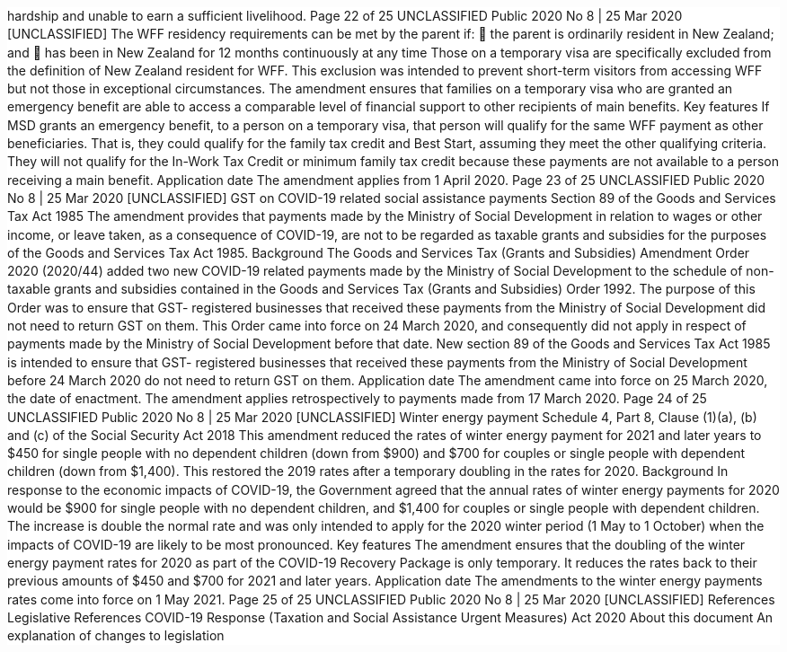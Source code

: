 hardship and unable to earn a sufficient livelihood. Page 22 of 25 UNCLASSIFIED Public 2020 No 8 | 25 Mar 2020 \[UNCLASSIFIED\] The WFF residency requirements can be met by the parent if:  the parent is ordinarily resident in New Zealand; and  has been in New Zealand for 12 months continuously at any time Those on a temporary visa are specifically excluded from the definition of New Zealand resident for WFF. This exclusion was intended to prevent short-term visitors from accessing WFF but not those in exceptional circumstances. The amendment ensures that families on a temporary visa who are granted an emergency benefit are able to access a comparable level of financial support to other recipients of main benefits. Key features If MSD grants an emergency benefit, to a person on a temporary visa, that person will qualify for the same WFF payment as other beneficiaries. That is, they could qualify for the family tax credit and Best Start, assuming they meet the other qualifying criteria. They will not qualify for the In-Work Tax Credit or minimum family tax credit because these payments are not available to a person receiving a main benefit. Application date The amendment applies from 1 April 2020. Page 23 of 25 UNCLASSIFIED Public 2020 No 8 | 25 Mar 2020 \[UNCLASSIFIED\] GST on COVID-19 related social assistance payments Section 89 of the Goods and Services Tax Act 1985 The amendment provides that payments made by the Ministry of Social Development in relation to wages or other income, or leave taken, as a consequence of COVID-19, are not to be regarded as taxable grants and subsidies for the purposes of the Goods and Services Tax Act 1985. Background The Goods and Services Tax (Grants and Subsidies) Amendment Order 2020 (2020/44) added two new COVID-19 related payments made by the Ministry of Social Development to the schedule of non-taxable grants and subsidies contained in the Goods and Services Tax (Grants and Subsidies) Order 1992. The purpose of this Order was to ensure that GST- registered businesses that received these payments from the Ministry of Social Development did not need to return GST on them. This Order came into force on 24 March 2020, and consequently did not apply in respect of payments made by the Ministry of Social Development before that date. New section 89 of the Goods and Services Tax Act 1985 is intended to ensure that GST- registered businesses that received these payments from the Ministry of Social Development before 24 March 2020 do not need to return GST on them. Application date The amendment came into force on 25 March 2020, the date of enactment. The amendment applies retrospectively to payments made from 17 March 2020. Page 24 of 25 UNCLASSIFIED Public 2020 No 8 | 25 Mar 2020 \[UNCLASSIFIED\] Winter energy payment Schedule 4, Part 8, Clause (1)(a), (b) and (c) of the Social Security Act 2018 This amendment reduced the rates of winter energy payment for 2021 and later years to $450 for single people with no dependent children (down from $900) and $700 for couples or single people with dependent children (down from $1,400). This restored the 2019 rates after a temporary doubling in the rates for 2020. Background In response to the economic impacts of COVID-19, the Government agreed that the annual rates of winter energy payments for 2020 would be $900 for single people with no dependent children, and $1,400 for couples or single people with dependent children. The increase is double the normal rate and was only intended to apply for the 2020 winter period (1 May to 1 October) when the impacts of COVID-19 are likely to be most pronounced. Key features The amendment ensures that the doubling of the winter energy payment rates for 2020 as part of the COVID-19 Recovery Package is only temporary. It reduces the rates back to their previous amounts of $450 and $700 for 2021 and later years. Application date The amendments to the winter energy payments rates come into force on 1 May 2021. Page 25 of 25 UNCLASSIFIED Public 2020 No 8 | 25 Mar 2020 \[UNCLASSIFIED\] References Legislative References COVID-19 Response (Taxation and Social Assistance Urgent Measures) Act 2020 About this document An explanation of changes to legislation